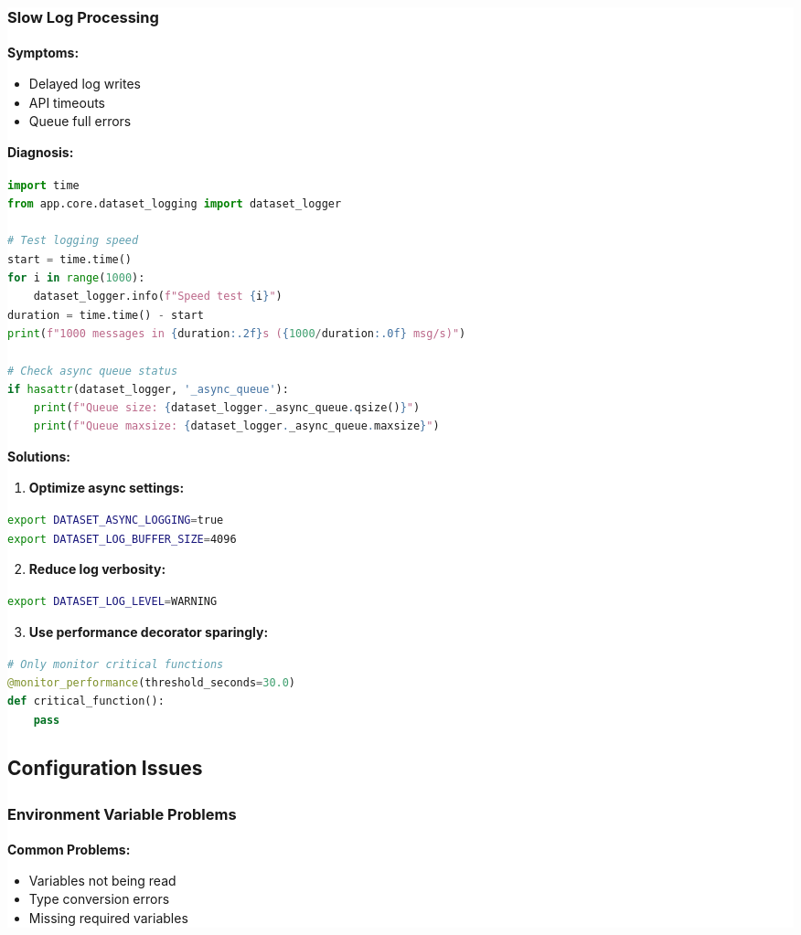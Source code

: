 ### Slow Log Processing

**Symptoms:**
- Delayed log writes
- API timeouts
- Queue full errors

**Diagnosis:**
```python
import time
from app.core.dataset_logging import dataset_logger

# Test logging speed
start = time.time()
for i in range(1000):
    dataset_logger.info(f"Speed test {i}")
duration = time.time() - start
print(f"1000 messages in {duration:.2f}s ({1000/duration:.0f} msg/s)")

# Check async queue status
if hasattr(dataset_logger, '_async_queue'):
    print(f"Queue size: {dataset_logger._async_queue.qsize()}")
    print(f"Queue maxsize: {dataset_logger._async_queue.maxsize}")
```

**Solutions:**

1. **Optimize async settings:**
```bash
export DATASET_ASYNC_LOGGING=true
export DATASET_LOG_BUFFER_SIZE=4096
```

2. **Reduce log verbosity:**
```bash
export DATASET_LOG_LEVEL=WARNING
```

3. **Use performance decorator sparingly:**
```python
# Only monitor critical functions
@monitor_performance(threshold_seconds=30.0)
def critical_function():
    pass
```

## Configuration Issues

### Environment Variable Problems

**Common Problems:**
- Variables not being read
- Type conversion errors
- Missing required variables

